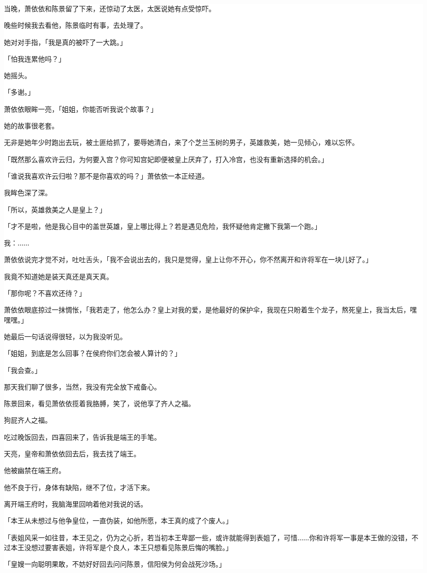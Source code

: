 当晚，萧依依和陈景留了下来，还惊动了太医，太医说她有点受惊吓。

晚些时候我去看他，陈景临时有事，去处理了。

她对对手指，「我是真的被吓了一大跳。」

「怕我连累他吗？」

她摇头。

「多谢。」

萧依依眼眸一亮，「姐姐，你能否听我说个故事？」

她的故事很老套。

无非是她年少时跑出去玩，被土匪给抓了，要辱她清白，来了个芝兰玉树的男子，英雄救美，她一见倾心，难以忘怀。

「既然那么喜欢许云归，为何要入宫？你可知宫妃即便被皇上厌弃了，打入冷宫，也没有重新选择的机会。」

「谁说我喜欢许云归啦？那不是你喜欢的吗？」萧依依一本正经道。

我眸色深了深。

「所以，英雄救美之人是皇上？」

「才不是啦，他是我心目中的盖世英雄，皇上哪比得上？若是遇见危险，我怀疑他肯定撇下我第一个跑。」

我：……

萧依依说完才觉不对，吐吐舌头，「我不会说出去的，我只是觉得，皇上让你不开心，你不然离开和许将军在一块儿好了。」

我竟不知道她是装天真还是真天真。

「那你呢？不喜欢还待？」

萧依依眼底掠过一抹惆怅，「我若走了，他怎么办？皇上对我的爱，是他最好的保护伞，我现在只盼着生个龙子，熬死皇上，我当太后，嘿嘿嘿。」

她最后一句话说得很轻，以为我没听见。

「姐姐，到底是怎么回事？在侯府你们怎会被人算计的？」

「我会查。」

那天我们聊了很多，当然，我没有完全放下戒备心。

陈景回来，看见萧依依揽着我胳膊，笑了，说他享了齐人之福。

狗屁齐人之福。

吃过晚饭回去，四喜回来了，告诉我是端王的手笔。

天亮，皇帝和萧依依回去后，我去找了端王。

他被幽禁在端王府。

他不良于行，身体有缺陷，继不了位，才活下来。

离开端王府时，我脑海里回响着他对我说的话。

「本王从未想过与他争皇位，一直伪装，如他所愿，本王真的成了个废人。」

「表姐风采一如往昔，本王见之，仍为之心折，若当初本王卑鄙一些，或许就能得到表姐了，可惜……你和许将军一事是本王做的没错，不过本王没想过要害表姐，许将军是个良人，本王只想看见陈景后悔的嘴脸。」

「皇嫂一向聪明果敢，不妨好好回去问问陈景，信阳侯为何会战死沙场。」
